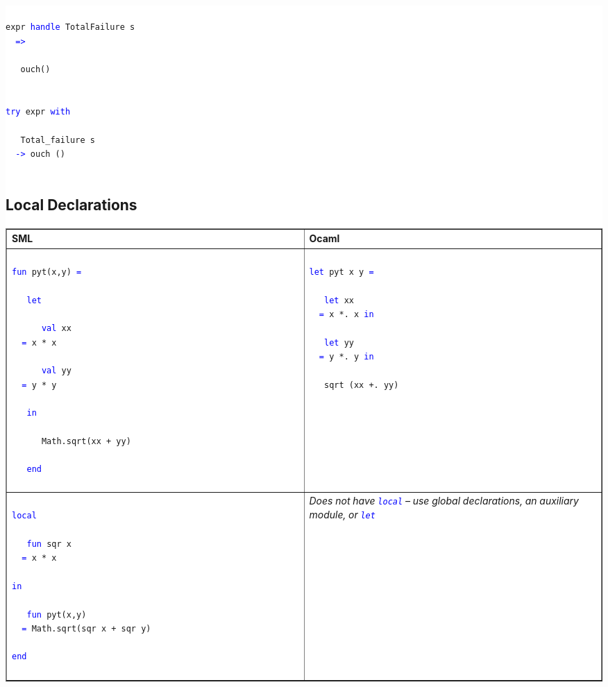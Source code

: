 <tr> <td> <code>
expr <font color="#0000ff">handle</font> TotalFailure s
  <font color="#0000ff">=></font> <br/>
&nbsp;&nbsp; ouch() <br/>
</code> </td>
<td> <code>
<font color="#0000ff">try</font> expr <font color="#0000ff">with</font> <br/>
&nbsp;&nbsp; Total_failure s
  <font color="#0000ff">-></font> ouch () <br/>
</code> </td> </tr>

</table>

## Local Declarations

<table width="100%" border="border" cellpadding="2">
<tr> <th width="50%" align="left">SML</th>
     <th width="50%" align="left">Ocaml</th> </tr>

<tr> <td> <code>
<font color="#0000ff">fun</font> pyt(x,y) <font color="#0000ff">=</font> <br/>
&nbsp;&nbsp; <font color="#0000ff">let</font> <br/>
&nbsp;&nbsp; &nbsp;&nbsp; <font color="#0000ff">val</font> xx
  <font color="#0000ff">=</font> x * x <br/>
&nbsp;&nbsp; &nbsp;&nbsp; <font color="#0000ff">val</font> yy
  <font color="#0000ff">=</font> y * y <br/>
&nbsp;&nbsp; <font color="#0000ff">in</font> <br/>
&nbsp;&nbsp; &nbsp;&nbsp; Math.sqrt(xx + yy) <br/>
&nbsp;&nbsp; <font color="#0000ff">end</font> <br/>
</code> </td>
<td> <code>
<font color="#0000ff">let</font> pyt x y <font color="#0000ff">=</font> <br/>
&nbsp;&nbsp; <font color="#0000ff">let</font> xx
  <font color="#0000ff">=</font> x *. x <font color="#0000ff">in</font> <br/>
&nbsp;&nbsp; <font color="#0000ff">let</font> yy
  <font color="#0000ff">=</font> y *. y <font color="#0000ff">in</font> <br/>
&nbsp;&nbsp; sqrt (xx +. yy) <br/>
<br/>
<br/>
<br/>
</code> </td> </tr>

<tr> <td> <code>
<font color="#0000ff">local</font> <br/>
&nbsp;&nbsp; <font color="#0000ff">fun</font> sqr x
  <font color="#0000ff">=</font> x * x <br/>
<font color="#0000ff">in</font> <br/>
&nbsp;&nbsp; <font color="#0000ff">fun</font> pyt(x,y)
  <font color="#0000ff">=</font> Math.sqrt(sqr x + sqr y) <br/>
<font color="#0000ff">end</font> <br/>
</code> </td>
<td> <i>
Does not have <code><font color="#0000ff">local</font></code> &ndash;
use global declarations, an auxiliary module, or
<code><font color="#0000ff">let</font></code>
</i> </td> </tr>
